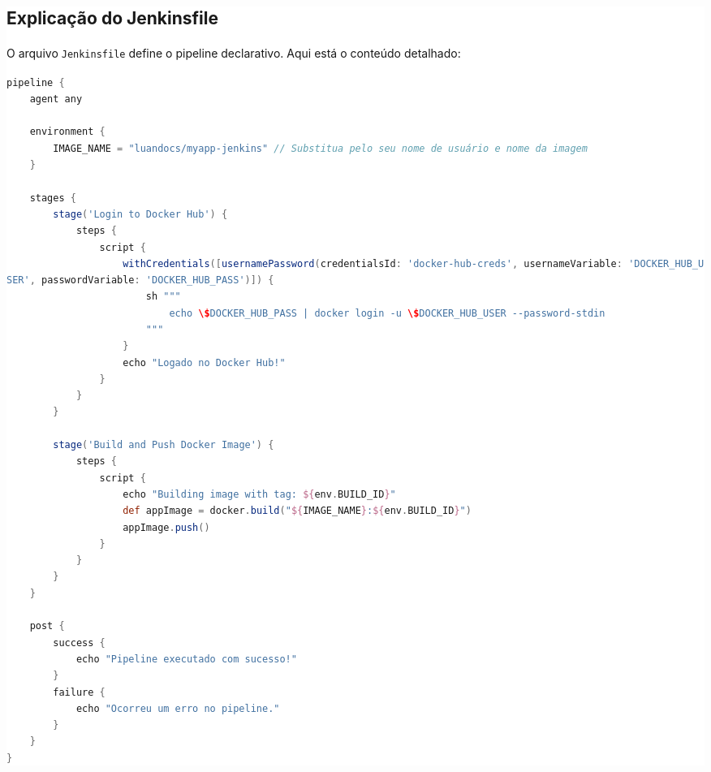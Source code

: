 
## **Explicação do Jenkinsfile**

O arquivo `Jenkinsfile` define o pipeline declarativo. Aqui está o conteúdo detalhado:

```groovy
pipeline {
    agent any

    environment {
        IMAGE_NAME = "luandocs/myapp-jenkins" // Substitua pelo seu nome de usuário e nome da imagem
    }

    stages {
        stage('Login to Docker Hub') {
            steps {
                script {
                    withCredentials([usernamePassword(credentialsId: 'docker-hub-creds', usernameVariable: 'DOCKER_HUB_USER', passwordVariable: 'DOCKER_HUB_PASS')]) {
                        sh """
                            echo \$DOCKER_HUB_PASS | docker login -u \$DOCKER_HUB_USER --password-stdin
                        """
                    }
                    echo "Logado no Docker Hub!"
                }
            }
        }

        stage('Build and Push Docker Image') {
            steps {
                script {
                    echo "Building image with tag: ${env.BUILD_ID}"
                    def appImage = docker.build("${IMAGE_NAME}:${env.BUILD_ID}")
                    appImage.push()
                }
            }
        }
    }

    post {
        success {
            echo "Pipeline executado com sucesso!"
        }
        failure {
            echo "Ocorreu um erro no pipeline."
        }
    }
}
```
